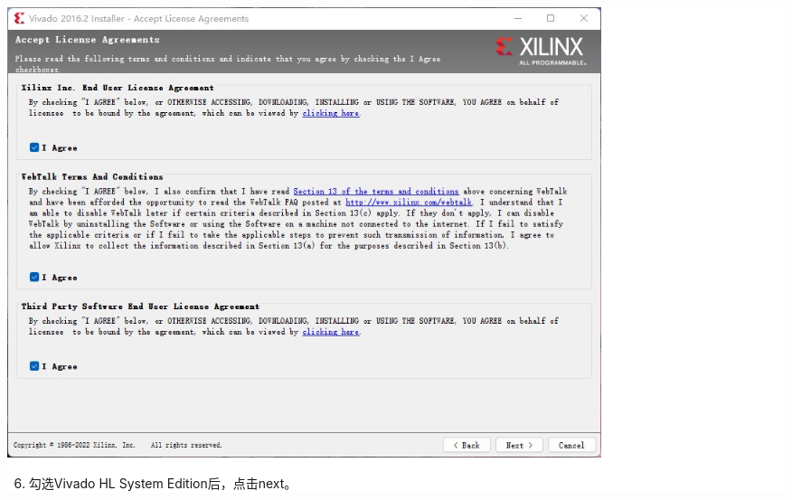    <img title="" src="pictures/vivado_4.jpg" alt="vivado_4" style="zoom:80%;" data-align="center">

6. 勾选Vivado HL System Edition后，点击next。
   
